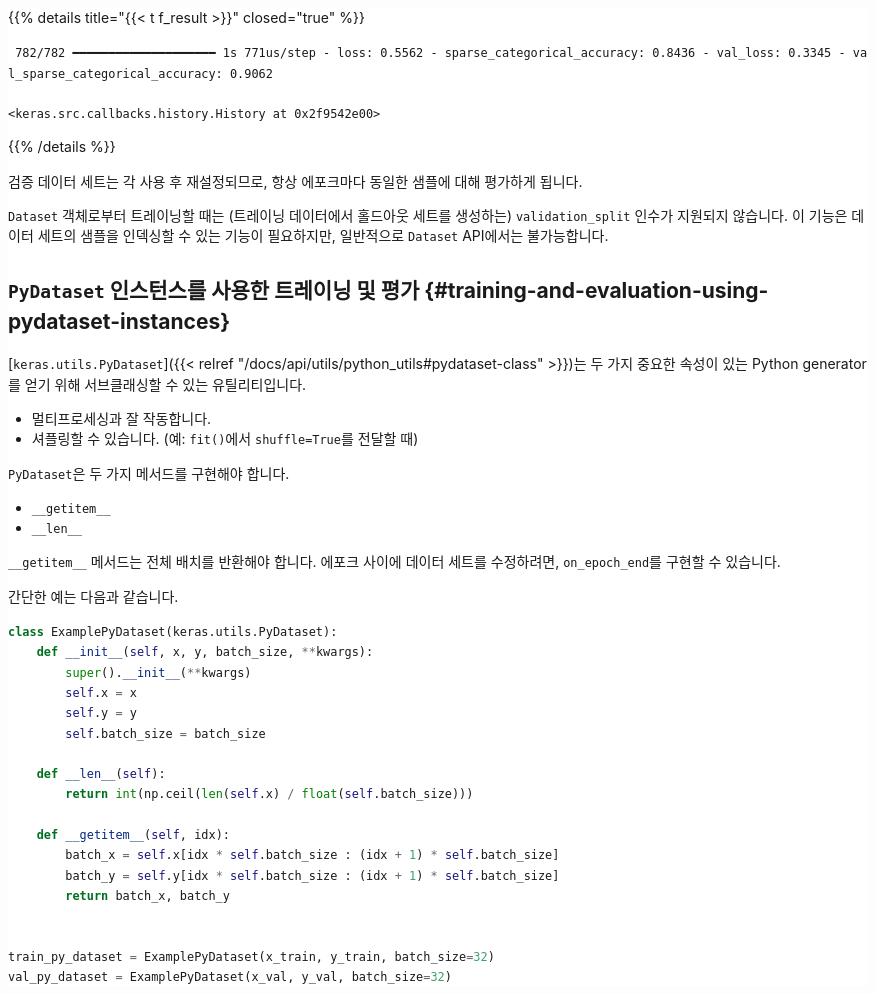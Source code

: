 {{% details title="{{< t f_result >}}" closed="true" %}}

```plain
 782/782 ━━━━━━━━━━━━━━━━━━━━ 1s 771us/step - loss: 0.5562 - sparse_categorical_accuracy: 0.8436 - val_loss: 0.3345 - val_sparse_categorical_accuracy: 0.9062

<keras.src.callbacks.history.History at 0x2f9542e00>
```

{{% /details %}}

검증 데이터 세트는 각 사용 후 재설정되므로,
항상 에포크마다 동일한 샘플에 대해 평가하게 됩니다.

`Dataset` 객체로부터 트레이닝할 때는
(트레이닝 데이터에서 홀드아웃 세트를 생성하는) `validation_split` 인수가 지원되지 않습니다.
이 기능은 데이터 세트의 샘플을 인덱싱할 수 있는 기능이 필요하지만,
일반적으로 `Dataset` API에서는 불가능합니다.

## `PyDataset` 인스턴스를 사용한 트레이닝 및 평가 {#training-and-evaluation-using-pydataset-instances}

[`keras.utils.PyDataset`]({{< relref "/docs/api/utils/python_utils#pydataset-class" >}})는 두 가지 중요한 속성이 있는 Python generator를 얻기 위해 서브클래싱할 수 있는 유틸리티입니다.

- 멀티프로세싱과 잘 작동합니다.
- 셔플링할 수 있습니다. (예: `fit()`에서 `shuffle=True`를 전달할 때)

`PyDataset`은 두 가지 메서드를 구현해야 합니다.

- `__getitem__`
- `__len__`

`__getitem__` 메서드는 전체 배치를 반환해야 합니다.
에포크 사이에 데이터 세트를 수정하려면, `on_epoch_end`를 구현할 수 있습니다.

간단한 예는 다음과 같습니다.

```python
class ExamplePyDataset(keras.utils.PyDataset):
    def __init__(self, x, y, batch_size, **kwargs):
        super().__init__(**kwargs)
        self.x = x
        self.y = y
        self.batch_size = batch_size

    def __len__(self):
        return int(np.ceil(len(self.x) / float(self.batch_size)))

    def __getitem__(self, idx):
        batch_x = self.x[idx * self.batch_size : (idx + 1) * self.batch_size]
        batch_y = self.y[idx * self.batch_size : (idx + 1) * self.batch_size]
        return batch_x, batch_y


train_py_dataset = ExamplePyDataset(x_train, y_train, batch_size=32)
val_py_dataset = ExamplePyDataset(x_val, y_val, batch_size=32)
```
